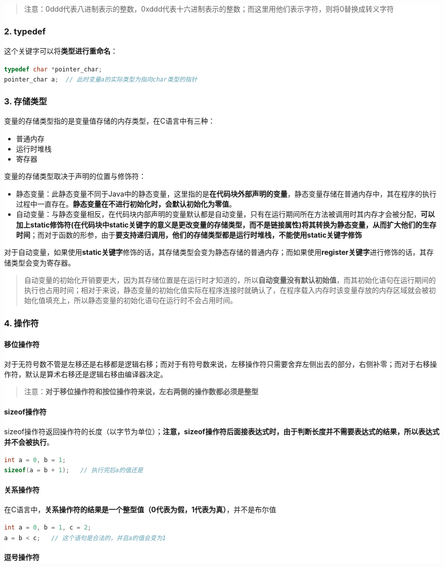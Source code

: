 > 注意：0ddd代表八进制表示的整数，0xddd代表十六进制表示的整数；而这里用他们表示字符，则将0替换成转义字符

### 2. typedef

这个关键字可以将**类型进行重命名**：

```c
typedef char *pointer_char;
pointer_char a;  // 此时变量a的实际类型为指向char类型的指针
```

### 3. 存储类型

变量的存储类型指的是变量值存储的内存类型，在C语言中有三种：

* 普通内存
* 运行时堆栈
* 寄存器

变量的存储类型取决于声明的位置与修饰符：

* 静态变量：此静态变量不同于Java中的静态变量，这里指的是**在代码块外部声明的变量**，静态变量存储在普通内存中，其在程序的执行过程中一直存在。**静态变量在不进行初始化时，会默认初始化为零值**。
* 自动变量：与静态变量相反，在代码块内部声明的变量默认都是自动变量，只有在运行期间所在方法被调用时其内存才会被分配，**可以加上static修饰符(在代码块中static关键字的意义是更改变量的存储类型，而不是链接属性)将其转换为静态变量，从而扩大他们的生存时间**；而对于函数的形参，由于**要支持递归调用，他们的存储类型都是运行时堆栈，不能使用static关键字修饰**

对于自动变量，如果使用**static关键字**修饰的话，其存储类型会变为静态存储的普通内存；而如果使用**register关键字**进行修饰的话，其存储类型会变为寄存器。

> 自动变量的初始化开销要更大，因为其存储位置是在运行时才知道的，所以**自动变量没有默认初始值**，而其初始化语句在运行期间的执行也占用时间；相对于来说，静态变量的初始化值实际在程序连接时就确认了，在程序载入内存时该变量存放的内存区域就会被初始化值填充上，所以静态变量的初始化语句在运行时不会占用时间。

### 4. 操作符

#### 移位操作符

对于无符号数不管是左移还是右移都是逻辑右移；而对于有符号数来说，左移操作符只需要舍弃左侧出去的部分，右侧补零；而对于右移操作符，默认是算术右移还是逻辑右移由编译器决定。

> 注意：**对于移位操作符和按位操作符来说，左右两侧的操作数都必须是整型**

#### sizeof操作符

sizeof操作符返回操作符的长度（以字节为单位）；**注意，sizeof操作符后面接表达式时，由于判断长度并不需要表达式的结果，所以表达式并不会被执行**。  

```C
int a = 0, b = 1;
sizeof(a = b + 1);   // 执行完后a的值还是
```

#### 关系操作符

在C语言中，**关系操作符的结果是一个整型值（0代表为假，1代表为真）**，并不是布尔值

```c
int a = 0, b = 1, c = 2;
a = b < c;   // 这个语句是合法的，并且a的值会变为1
```

#### 逗号操作符
